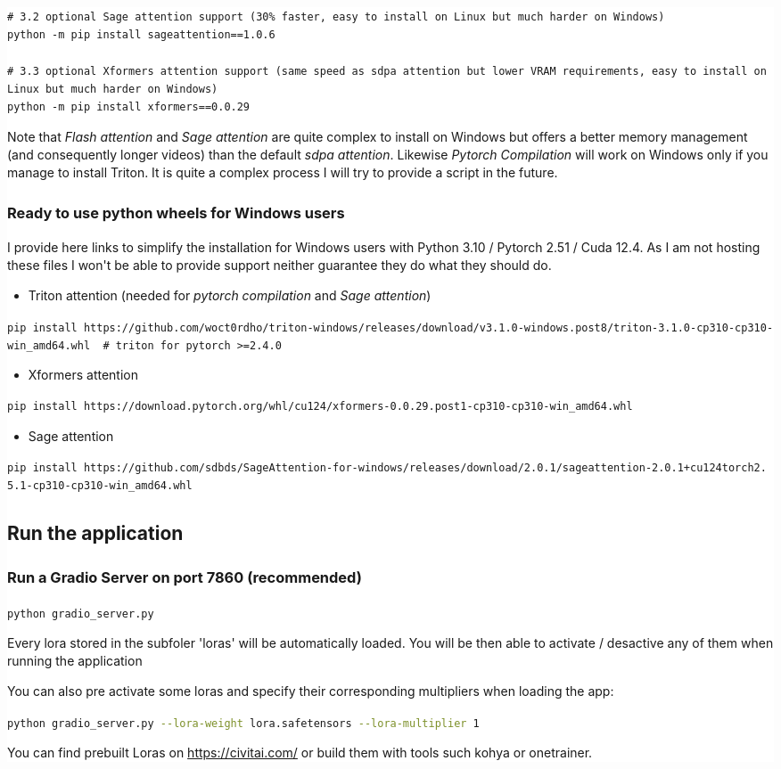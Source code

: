 ```shell
# 3.2 optional Sage attention support (30% faster, easy to install on Linux but much harder on Windows)
python -m pip install sageattention==1.0.6 

# 3.3 optional Xformers attention support (same speed as sdpa attention but lower VRAM requirements, easy to install on Linux but much harder on Windows)
python -m pip install xformers==0.0.29

```

Note that *Flash attention* and *Sage attention* are quite complex to install on Windows but offers a better memory management (and consequently longer videos) than the default *sdpa attention*.
Likewise *Pytorch Compilation* will work on Windows only if you manage to install Triton. It is quite a complex process I will try to provide a script in the future.

### Ready to use python wheels for Windows users
I provide here links to simplify the installation for Windows users with Python 3.10 / Pytorch 2.51 / Cuda 12.4. As I am not hosting these files I won't be able to provide support neither guarantee they do what they should do.
- Triton attention (needed for *pytorch compilation* and *Sage attention*)
```
pip install https://github.com/woct0rdho/triton-windows/releases/download/v3.1.0-windows.post8/triton-3.1.0-cp310-cp310-win_amd64.whl  # triton for pytorch >=2.4.0
```
- Xformers attention
```
pip install https://download.pytorch.org/whl/cu124/xformers-0.0.29.post1-cp310-cp310-win_amd64.whl
```

- Sage attention
```
pip install https://github.com/sdbds/SageAttention-for-windows/releases/download/2.0.1/sageattention-2.0.1+cu124torch2.5.1-cp310-cp310-win_amd64.whl 
```

## Run the application

### Run a Gradio Server on port 7860 (recommended)
```bash
python gradio_server.py
```

Every lora stored in the subfoler 'loras' will be automatically loaded. You will be then able to activate / desactive any of them when running the application

You can also pre activate some loras and specify their corresponding multipliers when loading the app:
```bash
python gradio_server.py --lora-weight lora.safetensors --lora-multiplier 1
```


You can find prebuilt Loras on https://civitai.com/ or build them with tools such kohya or onetrainer.
